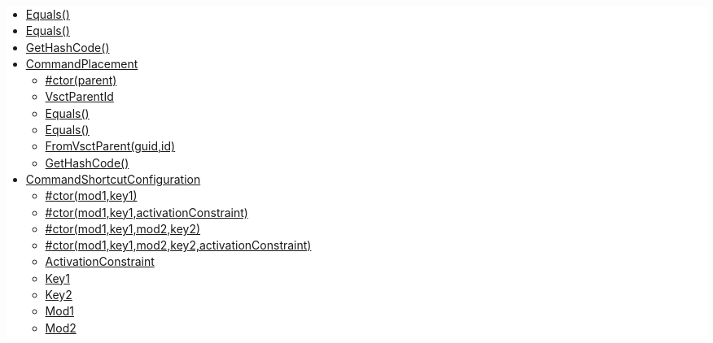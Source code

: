   - [Equals()](#M-Microsoft-VisualStudio-Extensibility-Commands-CommandIconConfiguration-Equals-Microsoft-VisualStudio-Extensibility-Commands-CommandIconConfiguration- 'Microsoft.VisualStudio.Extensibility.Commands.CommandIconConfiguration.Equals(Microsoft.VisualStudio.Extensibility.Commands.CommandIconConfiguration)')
  - [Equals()](#M-Microsoft-VisualStudio-Extensibility-Commands-CommandIconConfiguration-Equals-System-Object- 'Microsoft.VisualStudio.Extensibility.Commands.CommandIconConfiguration.Equals(System.Object)')
  - [GetHashCode()](#M-Microsoft-VisualStudio-Extensibility-Commands-CommandIconConfiguration-GetHashCode 'Microsoft.VisualStudio.Extensibility.Commands.CommandIconConfiguration.GetHashCode')
- [CommandPlacement](#T-Microsoft-VisualStudio-Extensibility-Commands-CommandPlacement 'Microsoft.VisualStudio.Extensibility.Commands.CommandPlacement')
  - [#ctor(parent)](#M-Microsoft-VisualStudio-Extensibility-Commands-CommandPlacement-#ctor-Microsoft-VisualStudio-Extensibility-Commands-VsctId- 'Microsoft.VisualStudio.Extensibility.Commands.CommandPlacement.#ctor(Microsoft.VisualStudio.Extensibility.Commands.VsctId)')
  - [VsctParentId](#P-Microsoft-VisualStudio-Extensibility-Commands-CommandPlacement-VsctParentId 'Microsoft.VisualStudio.Extensibility.Commands.CommandPlacement.VsctParentId')
  - [Equals()](#M-Microsoft-VisualStudio-Extensibility-Commands-CommandPlacement-Equals-Microsoft-VisualStudio-Extensibility-Commands-CommandPlacement- 'Microsoft.VisualStudio.Extensibility.Commands.CommandPlacement.Equals(Microsoft.VisualStudio.Extensibility.Commands.CommandPlacement)')
  - [Equals()](#M-Microsoft-VisualStudio-Extensibility-Commands-CommandPlacement-Equals-System-Object- 'Microsoft.VisualStudio.Extensibility.Commands.CommandPlacement.Equals(System.Object)')
  - [FromVsctParent(guid,id)](#M-Microsoft-VisualStudio-Extensibility-Commands-CommandPlacement-FromVsctParent-System-Guid,System-UInt32- 'Microsoft.VisualStudio.Extensibility.Commands.CommandPlacement.FromVsctParent(System.Guid,System.UInt32)')
  - [GetHashCode()](#M-Microsoft-VisualStudio-Extensibility-Commands-CommandPlacement-GetHashCode 'Microsoft.VisualStudio.Extensibility.Commands.CommandPlacement.GetHashCode')
- [CommandShortcutConfiguration](#T-Microsoft-VisualStudio-Extensibility-Commands-CommandShortcutConfiguration 'Microsoft.VisualStudio.Extensibility.Commands.CommandShortcutConfiguration')
  - [#ctor(mod1,key1)](#M-Microsoft-VisualStudio-Extensibility-Commands-CommandShortcutConfiguration-#ctor-Microsoft-VisualStudio-Extensibility-Commands-ModifierKey,Microsoft-VisualStudio-Extensibility-Commands-Key- 'Microsoft.VisualStudio.Extensibility.Commands.CommandShortcutConfiguration.#ctor(Microsoft.VisualStudio.Extensibility.Commands.ModifierKey,Microsoft.VisualStudio.Extensibility.Commands.Key)')
  - [#ctor(mod1,key1,activationConstraint)](#M-Microsoft-VisualStudio-Extensibility-Commands-CommandShortcutConfiguration-#ctor-Microsoft-VisualStudio-Extensibility-Commands-ModifierKey,Microsoft-VisualStudio-Extensibility-Commands-Key,System-Guid- 'Microsoft.VisualStudio.Extensibility.Commands.CommandShortcutConfiguration.#ctor(Microsoft.VisualStudio.Extensibility.Commands.ModifierKey,Microsoft.VisualStudio.Extensibility.Commands.Key,System.Guid)')
  - [#ctor(mod1,key1,mod2,key2)](#M-Microsoft-VisualStudio-Extensibility-Commands-CommandShortcutConfiguration-#ctor-Microsoft-VisualStudio-Extensibility-Commands-ModifierKey,Microsoft-VisualStudio-Extensibility-Commands-Key,Microsoft-VisualStudio-Extensibility-Commands-ModifierKey,Microsoft-VisualStudio-Extensibility-Commands-Key- 'Microsoft.VisualStudio.Extensibility.Commands.CommandShortcutConfiguration.#ctor(Microsoft.VisualStudio.Extensibility.Commands.ModifierKey,Microsoft.VisualStudio.Extensibility.Commands.Key,Microsoft.VisualStudio.Extensibility.Commands.ModifierKey,Microsoft.VisualStudio.Extensibility.Commands.Key)')
  - [#ctor(mod1,key1,mod2,key2,activationConstraint)](#M-Microsoft-VisualStudio-Extensibility-Commands-CommandShortcutConfiguration-#ctor-Microsoft-VisualStudio-Extensibility-Commands-ModifierKey,Microsoft-VisualStudio-Extensibility-Commands-Key,Microsoft-VisualStudio-Extensibility-Commands-ModifierKey,Microsoft-VisualStudio-Extensibility-Commands-Key,System-Guid- 'Microsoft.VisualStudio.Extensibility.Commands.CommandShortcutConfiguration.#ctor(Microsoft.VisualStudio.Extensibility.Commands.ModifierKey,Microsoft.VisualStudio.Extensibility.Commands.Key,Microsoft.VisualStudio.Extensibility.Commands.ModifierKey,Microsoft.VisualStudio.Extensibility.Commands.Key,System.Guid)')
  - [ActivationConstraint](#P-Microsoft-VisualStudio-Extensibility-Commands-CommandShortcutConfiguration-ActivationConstraint 'Microsoft.VisualStudio.Extensibility.Commands.CommandShortcutConfiguration.ActivationConstraint')
  - [Key1](#P-Microsoft-VisualStudio-Extensibility-Commands-CommandShortcutConfiguration-Key1 'Microsoft.VisualStudio.Extensibility.Commands.CommandShortcutConfiguration.Key1')
  - [Key2](#P-Microsoft-VisualStudio-Extensibility-Commands-CommandShortcutConfiguration-Key2 'Microsoft.VisualStudio.Extensibility.Commands.CommandShortcutConfiguration.Key2')
  - [Mod1](#P-Microsoft-VisualStudio-Extensibility-Commands-CommandShortcutConfiguration-Mod1 'Microsoft.VisualStudio.Extensibility.Commands.CommandShortcutConfiguration.Mod1')
  - [Mod2](#P-Microsoft-VisualStudio-Extensibility-Commands-CommandShortcutConfiguration-Mod2 'Microsoft.VisualStudio.Extensibility.Commands.CommandShortcutConfiguration.Mod2')